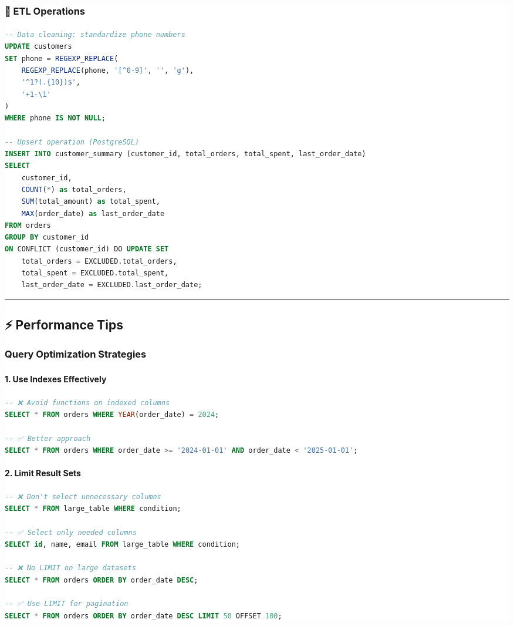 ```sql
```

### 🔄 ETL Operations
```sql
-- Data cleaning: standardize phone numbers
UPDATE customers 
SET phone = REGEXP_REPLACE(
    REGEXP_REPLACE(phone, '[^0-9]', '', 'g'),
    '^1?(.{10})$',
    '+1-\1'
)
WHERE phone IS NOT NULL;

-- Upsert operation (PostgreSQL)
INSERT INTO customer_summary (customer_id, total_orders, total_spent, last_order_date)
SELECT 
    customer_id,
    COUNT(*) as total_orders,
    SUM(total_amount) as total_spent,
    MAX(order_date) as last_order_date
FROM orders
GROUP BY customer_id
ON CONFLICT (customer_id) DO UPDATE SET
    total_orders = EXCLUDED.total_orders,
    total_spent = EXCLUDED.total_spent,
    last_order_date = EXCLUDED.last_order_date;
```

---

## ⚡ Performance Tips

### Query Optimization Strategies

#### 1. Use Indexes Effectively
```sql
-- ❌ Avoid functions on indexed columns
SELECT * FROM orders WHERE YEAR(order_date) = 2024;

-- ✅ Better approach
SELECT * FROM orders WHERE order_date >= '2024-01-01' AND order_date < '2025-01-01';
```

#### 2. Limit Result Sets
```sql
-- ❌ Don't select unnecessary columns
SELECT * FROM large_table WHERE condition;

-- ✅ Select only needed columns
SELECT id, name, email FROM large_table WHERE condition;

-- ❌ No LIMIT on large datasets
SELECT * FROM orders ORDER BY order_date DESC;

-- ✅ Use LIMIT for pagination
SELECT * FROM orders ORDER BY order_date DESC LIMIT 50 OFFSET 100;
```
